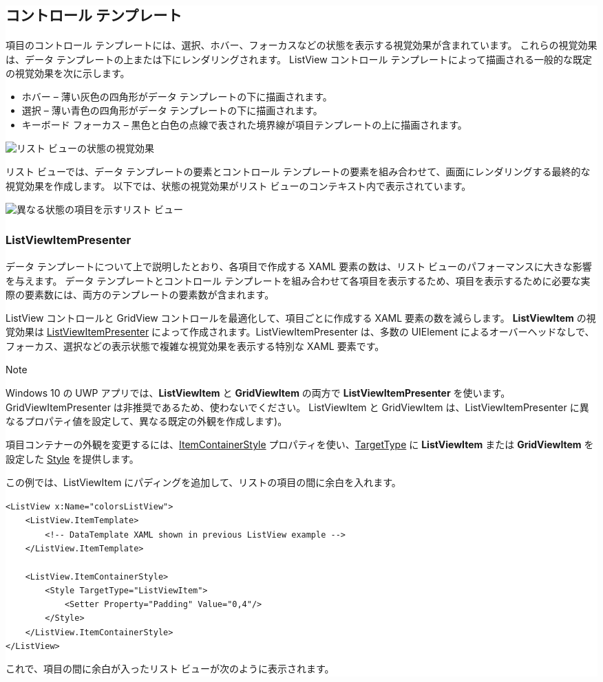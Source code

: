 
## <a name="control-template"></a>コントロール テンプレート
項目のコントロール テンプレートには、選択、ホバー、フォーカスなどの状態を表示する視覚効果が含まれています。 これらの視覚効果は、データ テンプレートの上または下にレンダリングされます。 ListView コントロール テンプレートによって描画される一般的な既定の視覚効果を次に示します。

- ホバー – 薄い灰色の四角形がデータ テンプレートの下に描画されます。  
- 選択 – 薄い青色の四角形がデータ テンプレートの下に描画されます。 
- キーボード フォーカス – 黒色と白色の点線で表された境界線が項目テンプレートの上に描画されます。 

![リスト ビューの状態の視覚効果](images/listview-state-visuals.png)

リスト ビューでは、データ テンプレートの要素とコントロール テンプレートの要素を組み合わせて、画面にレンダリングする最終的な視覚効果を作成します。 以下では、状態の視覚効果がリスト ビューのコンテキスト内で表示されています。

![異なる状態の項目を示すリスト ビュー](images/listview-states.png)

### <a name="listviewitempresenter"></a>ListViewItemPresenter

データ テンプレートについて上で説明したとおり、各項目で作成する XAML 要素の数は、リスト ビューのパフォーマンスに大きな影響を与えます。 データ テンプレートとコントロール テンプレートを組み合わせて各項目を表示するため、項目を表示するために必要な実際の要素数には、両方のテンプレートの要素数が含まれます。

ListView コントロールと GridView コントロールを最適化して、項目ごとに作成する XAML 要素の数を減らします。 **ListViewItem** の視覚効果は [ListViewItemPresenter](https://docs.microsoft.com/uwp/api/windows.ui.xaml.controls.primitives.listviewitempresenter) によって作成されます。ListViewItemPresenter は、多数の UIElement によるオーバーヘッドなしで、フォーカス、選択などの表示状態で複雑な視覚効果を表示する特別な XAML 要素です。
 
> [!NOTE]
> Windows 10 の UWP アプリでは、**ListViewItem** と **GridViewItem** の両方で **ListViewItemPresenter** を使います。GridViewItemPresenter は非推奨であるため、使わないでください。 ListViewItem と GridViewItem は、ListViewItemPresenter に異なるプロパティ値を設定して、異なる既定の外観を作成します)。

項目コンテナーの外観を変更するには、[ItemContainerStyle](https://docs.microsoft.com/uwp/api/windows.ui.xaml.controls.itemscontrol.itemcontainerstyle) プロパティを使い、[TargetType](https://docs.microsoft.com/uwp/api/windows.ui.xaml.style.targettype) に **ListViewItem** または **GridViewItem** を設定した [Style](https://docs.microsoft.com/uwp/api/windows.ui.xaml.style) を提供します。

この例では、ListViewItem にパディングを追加して、リストの項目の間に余白を入れます。

```xaml
<ListView x:Name="colorsListView">
    <ListView.ItemTemplate>
        <!-- DataTemplate XAML shown in previous ListView example -->
    </ListView.ItemTemplate>

    <ListView.ItemContainerStyle>
        <Style TargetType="ListViewItem">
            <Setter Property="Padding" Value="0,4"/>
        </Style>
    </ListView.ItemContainerStyle>
</ListView>
```

これで、項目の間に余白が入ったリスト ビューが次のように表示されます。
